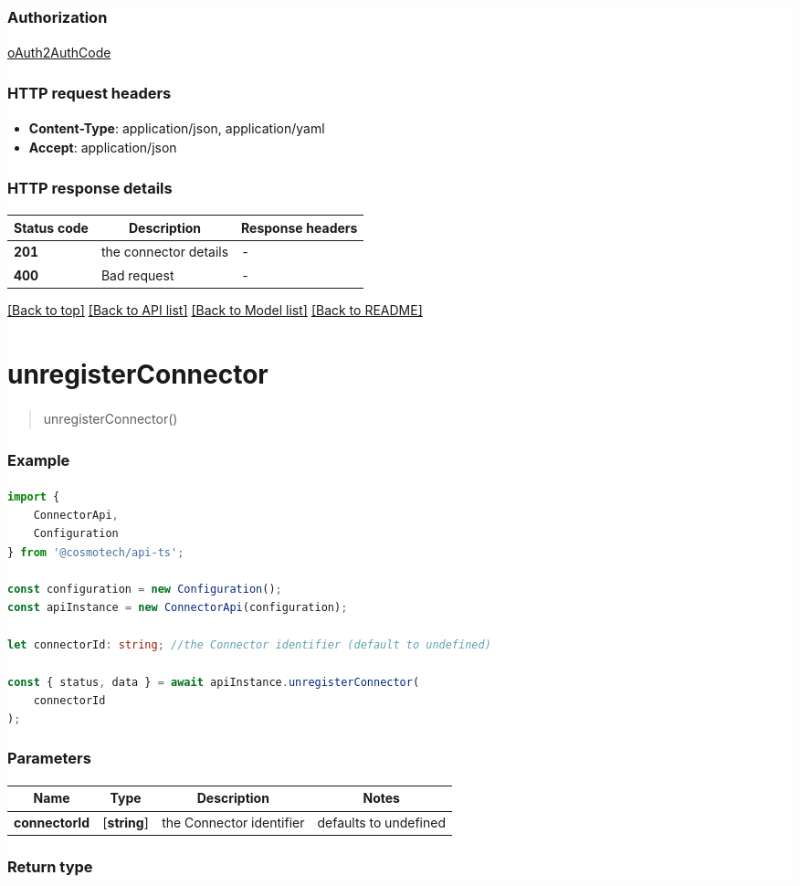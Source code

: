 ### Authorization

[oAuth2AuthCode](../README.md#oAuth2AuthCode)

### HTTP request headers

 - **Content-Type**: application/json, application/yaml
 - **Accept**: application/json


### HTTP response details
| Status code | Description | Response headers |
|-------------|-------------|------------------|
|**201** | the connector details |  -  |
|**400** | Bad request |  -  |

[[Back to top]](#) [[Back to API list]](../README.md#documentation-for-api-endpoints) [[Back to Model list]](../README.md#documentation-for-models) [[Back to README]](../README.md)

# **unregisterConnector**
> unregisterConnector()


### Example

```typescript
import {
    ConnectorApi,
    Configuration
} from '@cosmotech/api-ts';

const configuration = new Configuration();
const apiInstance = new ConnectorApi(configuration);

let connectorId: string; //the Connector identifier (default to undefined)

const { status, data } = await apiInstance.unregisterConnector(
    connectorId
);
```

### Parameters

|Name | Type | Description  | Notes|
|------------- | ------------- | ------------- | -------------|
| **connectorId** | [**string**] | the Connector identifier | defaults to undefined|


### Return type
